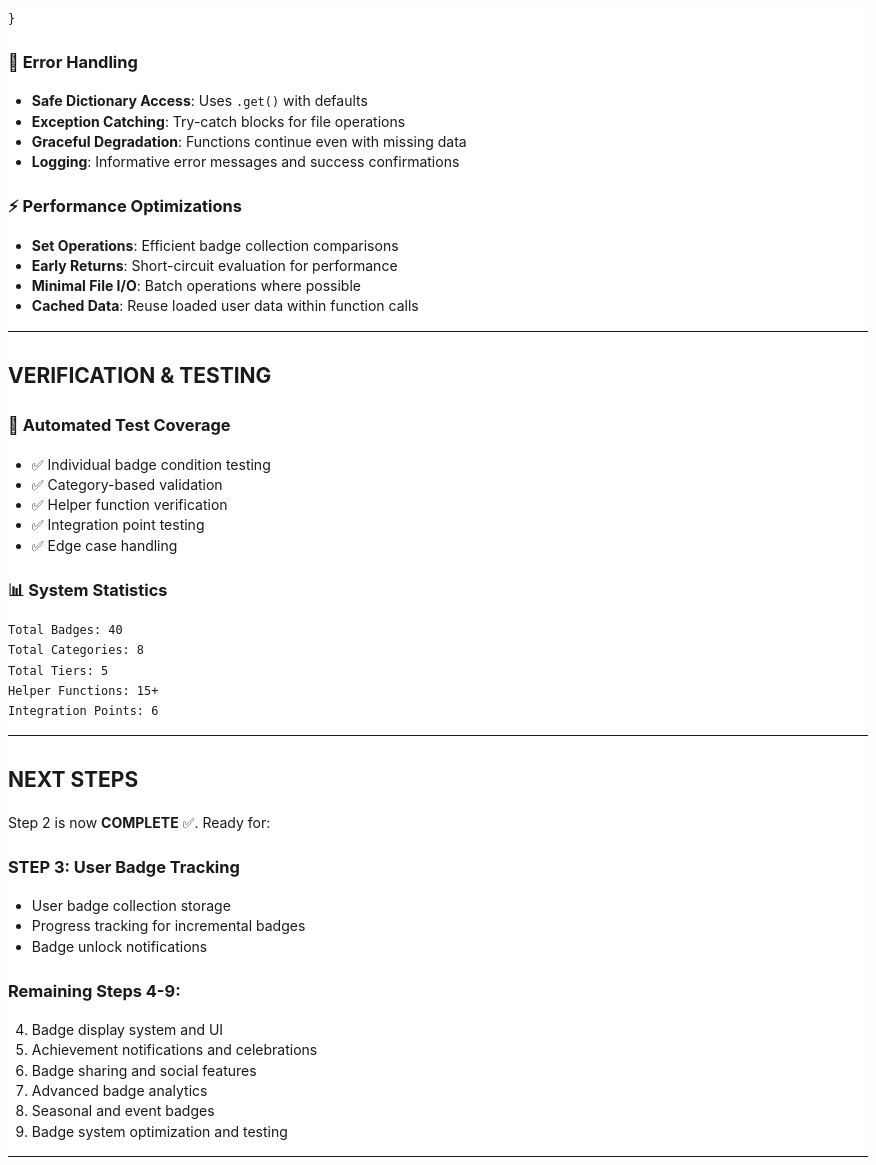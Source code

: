 ```python
}
```

### 🔧 **Error Handling**
- **Safe Dictionary Access**: Uses `.get()` with defaults
- **Exception Catching**: Try-catch blocks for file operations
- **Graceful Degradation**: Functions continue even with missing data
- **Logging**: Informative error messages and success confirmations

### ⚡ **Performance Optimizations**
- **Set Operations**: Efficient badge collection comparisons
- **Early Returns**: Short-circuit evaluation for performance
- **Minimal File I/O**: Batch operations where possible
- **Cached Data**: Reuse loaded user data within function calls

---

## VERIFICATION & TESTING

### 🧪 **Automated Test Coverage**
- ✅ Individual badge condition testing
- ✅ Category-based validation
- ✅ Helper function verification
- ✅ Integration point testing
- ✅ Edge case handling

### 📊 **System Statistics**
```
Total Badges: 40
Total Categories: 8
Total Tiers: 5
Helper Functions: 15+
Integration Points: 6
```

---

## NEXT STEPS

Step 2 is now **COMPLETE** ✅. Ready for:

### **STEP 3: User Badge Tracking**
- User badge collection storage
- Progress tracking for incremental badges
- Badge unlock notifications

### **Remaining Steps 4-9:**
4. Badge display system and UI
5. Achievement notifications and celebrations
6. Badge sharing and social features
7. Advanced badge analytics
8. Seasonal and event badges
9. Badge system optimization and testing

---
